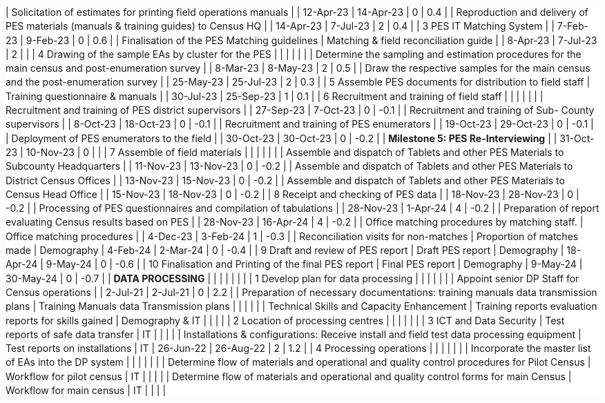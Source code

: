 |  Solicitation of estimates for printing field operations manuals | | 12-Apr-23 | 14-Apr-23 | 0 | 0.4 |
|  Reproduction and delivery of PES materials (manuals & training guides) to Census HQ | | 14-Apr-23 | 7-Jul-23 | 2 | 0.4 |
| 3  PES IT Matching System | | 7-Feb-23 | 9-Feb-23 | 0 | 0.6 |
|  Finalisation of the PES Matching guidelines | Matching & field reconciliation guide | | 8-Apr-23 | 7-Jul-23 | 2 | |
| 4 Drawing of the sample EAs by cluster for the PES | | | | | |
|  Determine the sampling and estimation procedures for the main census and post-enumeration survey | | 8-Mar-23 | 8-May-23 | 2 | 0.5 |
|  Draw the respective samples for the main census and the post-enumeration survey | | 25-May-23 | 25-Jul-23 | 2 | 0.3 |
| 5  Assemble PES documents for distribution to field staff | Training questionnaire & manuals | | 30-Jul-23 | 25-Sep-23 | 1 | 0.1 |
| 6  Recruitment and training of field staff | | | | | |
|  Recruitment and training of PES district supervisors | | 27-Sep-23 | 7-Oct-23 | 0 | -0.1 |
|  Recruitment and training of Sub- County supervisors | | 8-Oct-23 | 18-Oct-23 | 0 | -0.1 |
|  Recruitment and training of PES enumerators | | 19-Oct-23 | 29-Oct-23 | 0 | -0.1 |
|  Deployment of PES enumerators to the field | | 30-Oct-23 | 30-Oct-23 | 0 | -0.2 |
| **Milestone 5: PES Re-Interviewing** | | 31-Oct-23 | 10-Nov-23 | 0 | |
| 7  Assemble of field materials | | | | | |
|  Assemble and dispatch of Tablets and other PES Materials to Subcounty Headquarters | | 11-Nov-23 | 13-Nov-23 | 0 | -0.2 |
|  Assemble and dispatch of Tablets and other PES Materials to District Census Offices | | 13-Nov-23 | 15-Nov-23 | 0 | -0.2 |
|  Assemble and dispatch of Tablets and other PES Materials to Census Head Office | | 15-Nov-23 | 18-Nov-23 | 0 | -0.2 |
| 8  Receipt and checking of PES data | | 18-Nov-23 | 28-Nov-23 | 0 | -0.2 |
|  Processing of PES questionnaires and compilation of tabulations | | 28-Nov-23 | 1-Apr-24 | 4 | -0.2 |
|  Preparation of report evaluating Census results based on PES | | 28-Nov-23 | 16-Apr-24 | 4 | -0.2 |
|  Office matching procedures by matching staff. | Office matching procedures | | 4-Dec-23 | 3-Feb-24 | 1 | -0.3 |
|  Reconciliation visits for non-matches | Proportion of matches made | Demography | 4-Feb-24 | 2-Mar-24 | 0 | -0.4 |
| 9  Draft and review of PES report | Draft PES report | Demography | 18-Apr-24 | 9-May-24 | 0 | -0.6 |
| 10  Finalisation and Printing of the final PES report | Final PES report | Demography | 9-May-24 | 30-May-24 | 0 | -0.7 |
| **DATA PROCESSING** | | | | | | |
| 1  Develop plan for data processing | | | | | |
|  Appoint senior DP Staff for Census operations | | 2-Jul-21 | 2-Jul-21 | 0 | 2.2 |
|  Preparation of necessary documentations: training manuals data transmission plans | Training Manuals data Transmission plans | | | | |
|  Technical Skills and Capacity Enhancement | Training reports evaluation reports for skills gained | Demography & IT | | | |
| 2  Location of processing centres | | | | | |
| 3  ICT and Data Security | Test reports of safe data transfer | IT | | | |
|  Installations & configurations: Receive install and field test data processing equipment | Test reports on installations | IT | 26-Jun-22 | 26-Aug-22 | 2 | 1.2 |
| 4  Processing operations | | | | | |
|  Incorporate the master list of EAs into the DP system | | | | | |
|  Determine flow of materials and operational and quality control procedures for Pilot Census | Workflow for pilot census | IT | | | |
|  Determine flow of materials and operational and quality control forms for main Census | Workflow for main census | IT | | | |